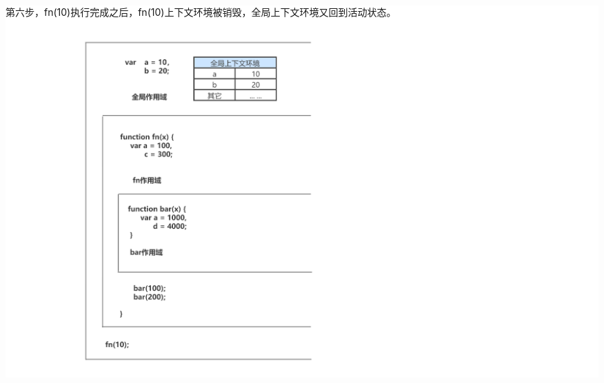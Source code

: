 第六步，fn(10)执行完成之后，fn(10)上下文环境被销毁，全局上下文环境又回到活动状态。

<img src="../../images/javascript/scope1.png"  width="560"  height="500" />
